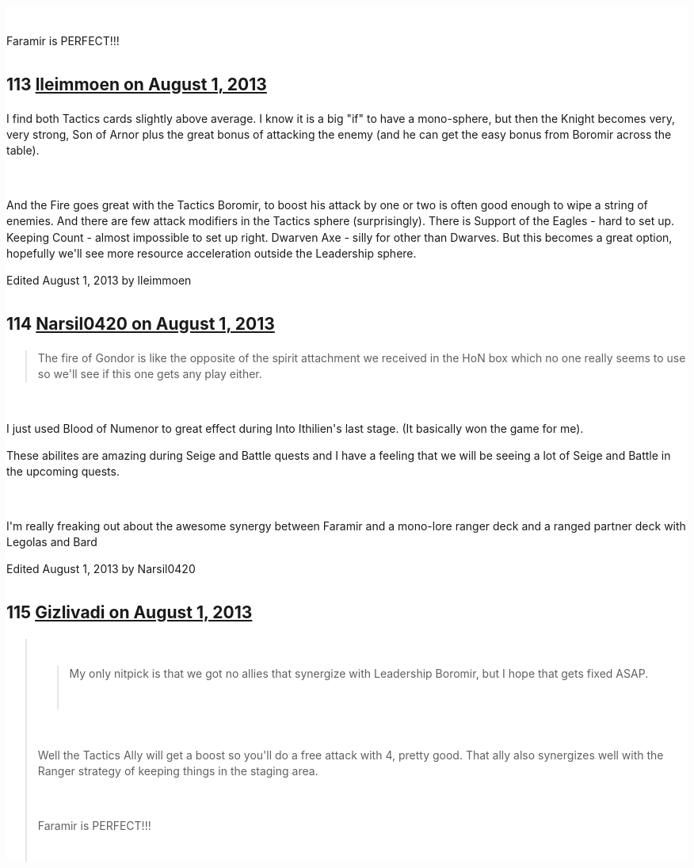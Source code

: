  

Faramir is PERFECT!!!

## 113 [lleimmoen on August 1, 2013](https://community.fantasyflightgames.com/topic/87375-much-to-expect-from-the-assault-on-osgiliath/?do=findComment&comment=828690)

I find both Tactics cards slightly above average. I know it is a big "if" to have a mono-sphere, but then the Knight becomes very, very strong, Son of Arnor plus the great bonus of attacking the enemy (and he can get the easy bonus from Boromir across the table).

 

And the Fire goes great with the Tactics Boromir, to boost his attack by one or two is often good enough to wipe a string of enemies. And there are few attack modifiers in the Tactics sphere (surprisingly). There is Support of the Eagles - hard to set up. Keeping Count - almost impossible to set up right. Dwarven Axe - silly for other than Dwarves. But this becomes a great option, hopefully we'll see more resource acceleration outside the Leadership sphere.

Edited August 1, 2013 by lleimmoen

## 114 [Narsil0420 on August 1, 2013](https://community.fantasyflightgames.com/topic/87375-much-to-expect-from-the-assault-on-osgiliath/?do=findComment&comment=828692)

> The fire of Gondor is like the opposite of the spirit attachment we received in the HoN box which no one really seems to use so we'll see if this one gets any play either.

 

I just used Blood of Numenor to great effect during Into Ithilien's last stage. (It basically won the game for me).

These abilites are amazing during Seige and Battle quests and I have a feeling that we will be seeing a lot of Seige and Battle in the upcoming quests.

 

I'm really freaking out about the awesome synergy between Faramir and a mono-lore ranger deck and a ranged partner deck with Legolas and Bard

Edited August 1, 2013 by Narsil0420

## 115 [Gizlivadi on August 1, 2013](https://community.fantasyflightgames.com/topic/87375-much-to-expect-from-the-assault-on-osgiliath/?do=findComment&comment=828697)

>  
> 
> > My only nitpick is that we got no allies that synergize with Leadership Boromir, but I hope that gets fixed ASAP.
> > 
> > 
> > 
> >  
> 
>  
> 
> Well the Tactics Ally will get a boost so you'll do a free attack with 4, pretty good. That ally also synergizes well with the Ranger strategy of keeping things in the staging area.
> 
>  
> 
> Faramir is PERFECT!!!
> 
>  
